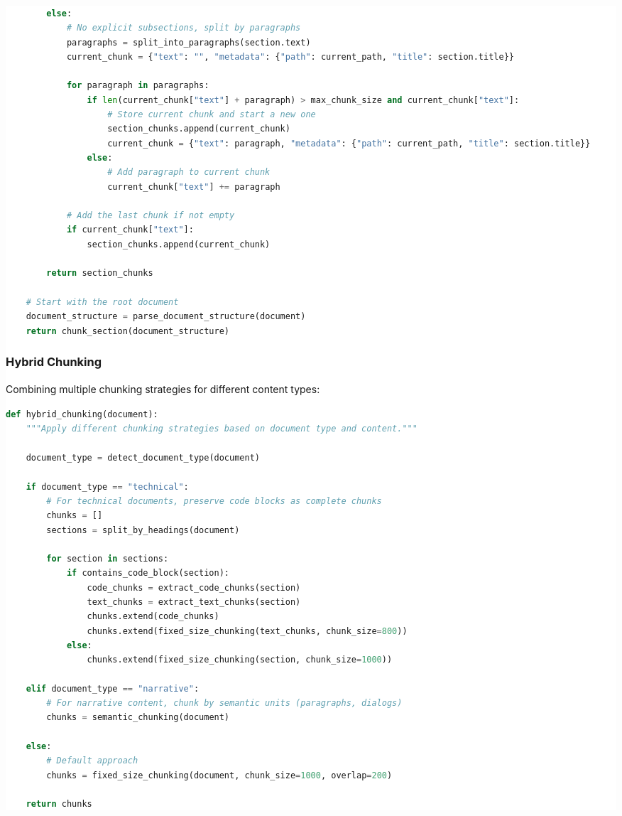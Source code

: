 ```python
        else:
            # No explicit subsections, split by paragraphs
            paragraphs = split_into_paragraphs(section.text)
            current_chunk = {"text": "", "metadata": {"path": current_path, "title": section.title}}
            
            for paragraph in paragraphs:
                if len(current_chunk["text"] + paragraph) > max_chunk_size and current_chunk["text"]:
                    # Store current chunk and start a new one
                    section_chunks.append(current_chunk)
                    current_chunk = {"text": paragraph, "metadata": {"path": current_path, "title": section.title}}
                else:
                    # Add paragraph to current chunk
                    current_chunk["text"] += paragraph
            
            # Add the last chunk if not empty
            if current_chunk["text"]:
                section_chunks.append(current_chunk)
        
        return section_chunks
    
    # Start with the root document
    document_structure = parse_document_structure(document)
    return chunk_section(document_structure)
```

### Hybrid Chunking

Combining multiple chunking strategies for different content types:

```python
def hybrid_chunking(document):
    """Apply different chunking strategies based on document type and content."""
    
    document_type = detect_document_type(document)
    
    if document_type == "technical":
        # For technical documents, preserve code blocks as complete chunks
        chunks = []
        sections = split_by_headings(document)
        
        for section in sections:
            if contains_code_block(section):
                code_chunks = extract_code_chunks(section)
                text_chunks = extract_text_chunks(section)
                chunks.extend(code_chunks)
                chunks.extend(fixed_size_chunking(text_chunks, chunk_size=800))
            else:
                chunks.extend(fixed_size_chunking(section, chunk_size=1000))
    
    elif document_type == "narrative":
        # For narrative content, chunk by semantic units (paragraphs, dialogs)
        chunks = semantic_chunking(document)
    
    else:
        # Default approach
        chunks = fixed_size_chunking(document, chunk_size=1000, overlap=200)
    
    return chunks
```
